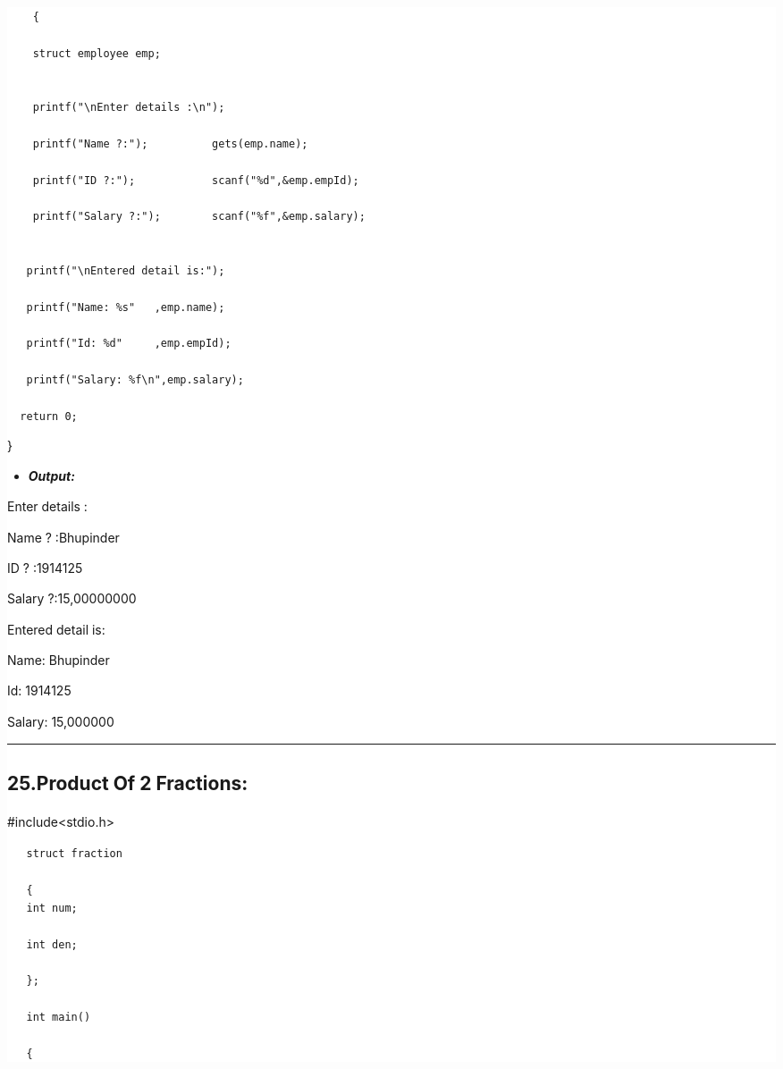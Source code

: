         {
    
        struct employee emp;
     
    
        printf("\nEnter details :\n");

        printf("Name ?:");          gets(emp.name);

        printf("ID ?:");            scanf("%d",&emp.empId);

        printf("Salary ?:");        scanf("%f",&emp.salary);
     
   
       printf("\nEntered detail is:");

       printf("Name: %s"   ,emp.name);

       printf("Id: %d"     ,emp.empId);

       printf("Salary: %f\n",emp.salary);

      return 0;

}

* **_Output:_**

Enter details :

Name ? :Bhupinder

ID ? :1914125

Salary ?:15,00000000

Entered detail is:

Name: Bhupinder

Id: 1914125

Salary: 15,000000



 -----------------------------


## 25.Product Of 2 Fractions:

#include<stdio.h>

       struct fraction

       {
       int num;

       int den;

       };

       int main()

       {
